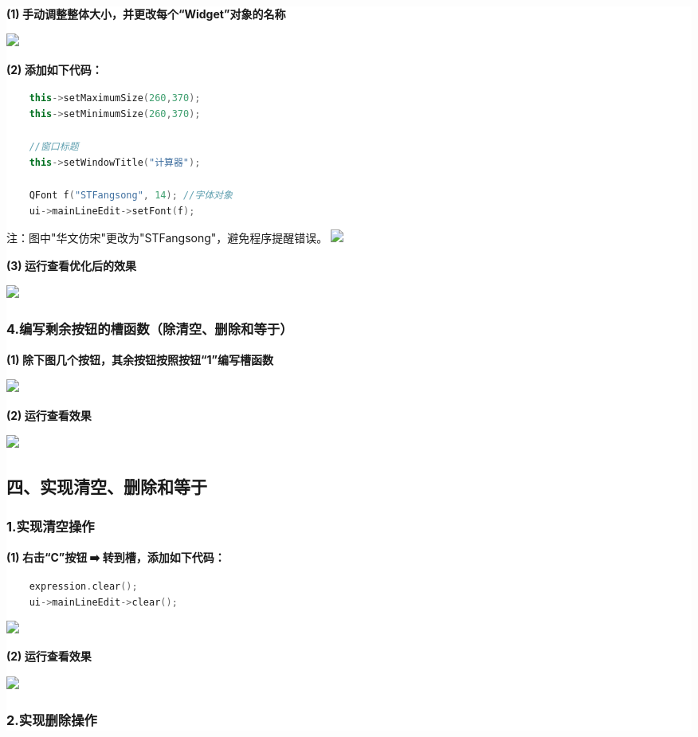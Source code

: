 **(1) 手动调整整体大小，并更改每个“Widget”对象的名称**

<img src="https://kodo.monztree.com/200-%5B%E5%AD%A6%E4%B9%A0%5D%20Learning/01-Notes/01-images/01-Qt/05-Qt%E5%AE%9E%E7%8E%B0%E5%9B%9B%E5%88%99%E8%BF%90%E7%AE%97%E8%AE%A1%E7%AE%97%E5%99%A8/5.3.6.jpg">

**(2) 添加如下代码：**

```cpp
    this->setMaximumSize(260,370);
    this->setMinimumSize(260,370);

    //窗口标题
    this->setWindowTitle("计算器");

    QFont f("STFangsong", 14); //字体对象
    ui->mainLineEdit->setFont(f);
```

注：图中"华文仿宋"更改为"STFangsong"，避免程序提醒错误。
<img src="https://kodo.monztree.com/200-%5B%E5%AD%A6%E4%B9%A0%5D%20Learning/01-Notes/01-images/01-Qt/05-Qt%E5%AE%9E%E7%8E%B0%E5%9B%9B%E5%88%99%E8%BF%90%E7%AE%97%E8%AE%A1%E7%AE%97%E5%99%A8/5.3.7.jpg">

**(3) 运行查看优化后的效果** 

<img src="https://kodo.monztree.com/200-%5B%E5%AD%A6%E4%B9%A0%5D%20Learning/01-Notes/01-images/01-Qt/05-Qt%E5%AE%9E%E7%8E%B0%E5%9B%9B%E5%88%99%E8%BF%90%E7%AE%97%E8%AE%A1%E7%AE%97%E5%99%A8/5.3.8.gif"> 

### 4.编写剩余按钮的槽函数（除清空、删除和等于）

**(1) 除下图几个按钮，其余按钮按照按钮“1”编写槽函数**

<img src="https://kodo.monztree.com/200-%5B%E5%AD%A6%E4%B9%A0%5D%20Learning/01-Notes/01-images/01-Qt/05-Qt%E5%AE%9E%E7%8E%B0%E5%9B%9B%E5%88%99%E8%BF%90%E7%AE%97%E8%AE%A1%E7%AE%97%E5%99%A8/5.3.9.jpg" width="60%">

**(2) 运行查看效果**

<img src="https://kodo.monztree.com/200-%5B%E5%AD%A6%E4%B9%A0%5D%20Learning/01-Notes/01-images/01-Qt/05-Qt%E5%AE%9E%E7%8E%B0%E5%9B%9B%E5%88%99%E8%BF%90%E7%AE%97%E8%AE%A1%E7%AE%97%E5%99%A8/5.3.10.gif">

## 四、实现清空、删除和等于

### 1.实现清空操作 

**(1) 右击“C”按钮 ➡️  转到槽，添加如下代码：** 

```cpp
    expression.clear();
    ui->mainLineEdit->clear();
```

<img src="https://kodo.monztree.com/200-%5B%E5%AD%A6%E4%B9%A0%5D%20Learning/01-Notes/01-images/01-Qt/05-Qt%E5%AE%9E%E7%8E%B0%E5%9B%9B%E5%88%99%E8%BF%90%E7%AE%97%E8%AE%A1%E7%AE%97%E5%99%A8/5.4.1.jpg">

**(2) 运行查看效果** 

<img src="https://kodo.monztree.com/200-%5B%E5%AD%A6%E4%B9%A0%5D%20Learning/01-Notes/01-images/01-Qt/05-Qt%E5%AE%9E%E7%8E%B0%E5%9B%9B%E5%88%99%E8%BF%90%E7%AE%97%E8%AE%A1%E7%AE%97%E5%99%A8/5.4.4.gif">

### 2.实现删除操作
